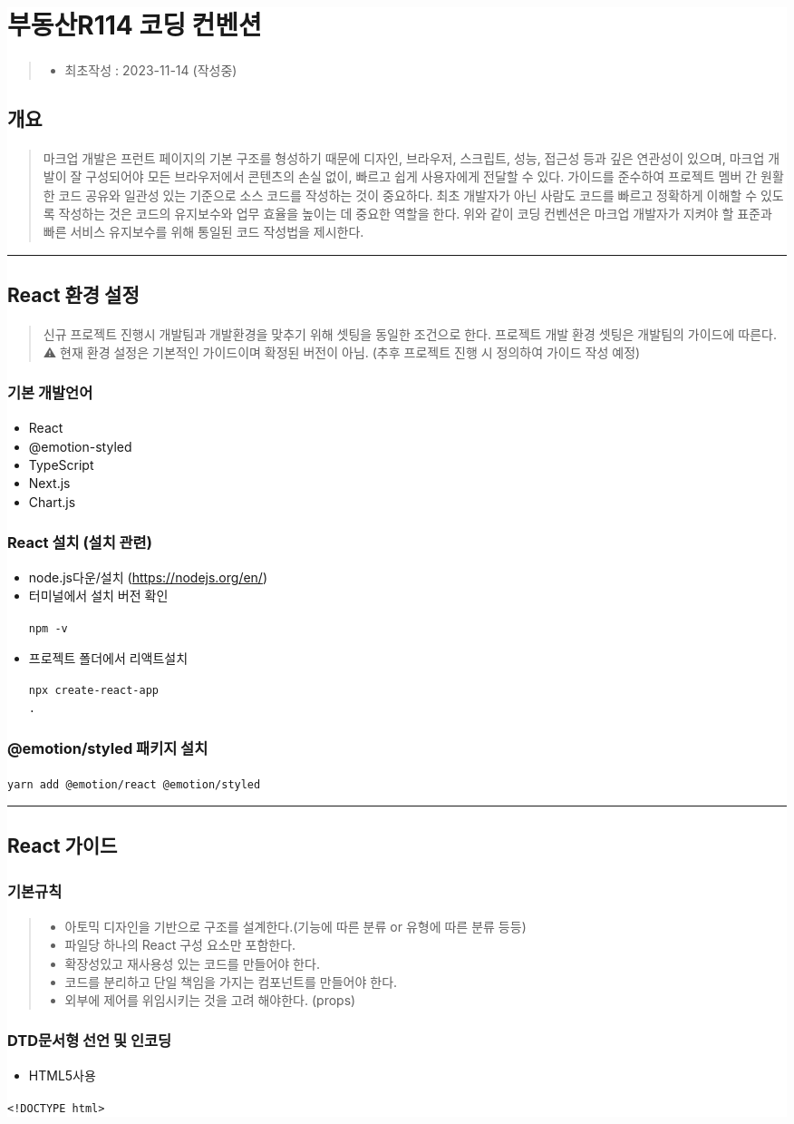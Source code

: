 부동산R114 코딩 컨벤션
================
> - 최초작성 : 2023-11-14 (작성중)


개요
----
> 마크업 개발은 프런트 페이지의 기본 구조를 형성하기 때문에 디자인, 브라우저, 스크립트, 성능, 접근성 등과 깊은 연관성이 있으며, 
> 마크업 개발이 잘 구성되어야  모든 브라우저에서 콘텐츠의 손실 없이, 빠르고 쉽게 사용자에게 전달할 수 있다. 
> 가이드를 준수하여 프로젝트 멤버 간 원활한 코드 공유와 일관성 있는 기준으로 소스 코드를 작성하는 것이 중요하다.
> 최초 개발자가 아닌 사람도 코드를 빠르고 정확하게 이해할 수 있도록 작성하는 것은 코드의 유지보수와 업무 효율을 높이는 데 중요한 역할을 한다. 
> 위와 같이 코딩 컨벤션은 마크업 개발자가 지켜야 할 표준과 빠른 서비스 유지보수를 위해 통일된 코드 작성법을 제시한다.
 
* * *
 
React 환경 설정
--------------
> 신규 프로젝트 진행시 개발팀과 개발환경을 맞추기 위해 셋팅을 동일한 조건으로 한다.
> 프로젝트 개발 환경 셋팅은 개발팀의 가이드에 따른다.
> :warning: 현재 환경 설정은 기본적인 가이드이며 확정된 버전이 아님. (추후 프로젝트 진행 시 정의하여 가이드 작성 예정)

### 기본 개발언어
- React  
- @emotion-styled  
- TypeScript  
- Next.js  
- Chart.js


### React 설치 (설치 관련)
- node.js다운/설치 (https://nodejs.org/en/)
- 터미널에서 설치 버전 확인 <pre><code>npm -v</code></pre>
- 프로젝트 폴더에서 리액트설치 <pre><code>npx create-react-app .</code></pre>


### @emotion/styled 패키지 설치
<pre><code>yarn add @emotion/react @emotion/styled</code></pre>

* * *

React 가이드
--------------
### 기본규칙
> - 아토믹 디자인을 기반으로 구조를 설계한다.(기능에 따른 분류 or 유형에 따른 분류 등등)
> - 파일당 하나의 React 구성 요소만 포함한다.
> - 확장성있고 재사용성 있는 코드를 만들어야 한다.
> - 코드를 분리하고 단일 책임을 가지는 컴포넌트를 만들어야 한다.
> - 외부에 제어를 위임시키는 것을 고려 해야한다. (props)

### DTD문서형 선언 및 인코딩
- HTML5사용
<pre><code>&lt;!DOCTYPE html&gt;</code></pre>
